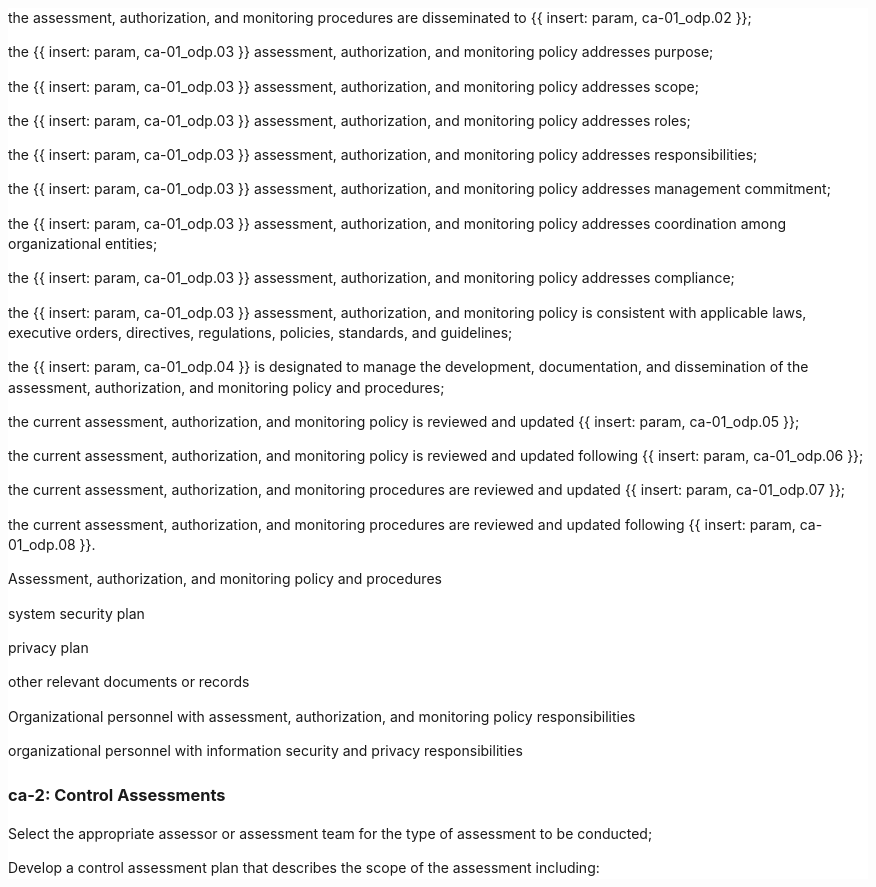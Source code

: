 the assessment, authorization, and monitoring procedures are disseminated to {{ insert: param, ca-01_odp.02 }};

the {{ insert: param, ca-01_odp.03 }} assessment, authorization, and monitoring policy addresses purpose;

the {{ insert: param, ca-01_odp.03 }} assessment, authorization, and monitoring policy addresses scope;

the {{ insert: param, ca-01_odp.03 }} assessment, authorization, and monitoring policy addresses roles;

the {{ insert: param, ca-01_odp.03 }} assessment, authorization, and monitoring policy addresses responsibilities;

the {{ insert: param, ca-01_odp.03 }} assessment, authorization, and monitoring policy addresses management commitment;

the {{ insert: param, ca-01_odp.03 }} assessment, authorization, and monitoring policy addresses coordination among organizational entities;

the {{ insert: param, ca-01_odp.03 }} assessment, authorization, and monitoring policy addresses compliance;

the {{ insert: param, ca-01_odp.03 }} assessment, authorization, and monitoring policy is consistent with applicable laws, executive orders, directives, regulations, policies, standards, and guidelines;

the {{ insert: param, ca-01_odp.04 }} is designated to manage the development, documentation, and dissemination of the assessment, authorization, and monitoring policy and procedures;

the current assessment, authorization, and monitoring policy is reviewed and updated {{ insert: param, ca-01_odp.05 }}; 

the current assessment, authorization, and monitoring policy is reviewed and updated following {{ insert: param, ca-01_odp.06 }};

the current assessment, authorization, and monitoring procedures are reviewed and updated {{ insert: param, ca-01_odp.07 }}; 

the current assessment, authorization, and monitoring procedures are reviewed and updated following {{ insert: param, ca-01_odp.08 }}.

Assessment, authorization, and monitoring policy and procedures

system security plan

privacy plan

other relevant documents or records

Organizational personnel with assessment, authorization, and monitoring policy responsibilities

organizational personnel with information security and privacy responsibilities

### ca-2: Control Assessments

Select the appropriate assessor or assessment team for the type of assessment to be conducted;

Develop a control assessment plan that describes the scope of the assessment including:
